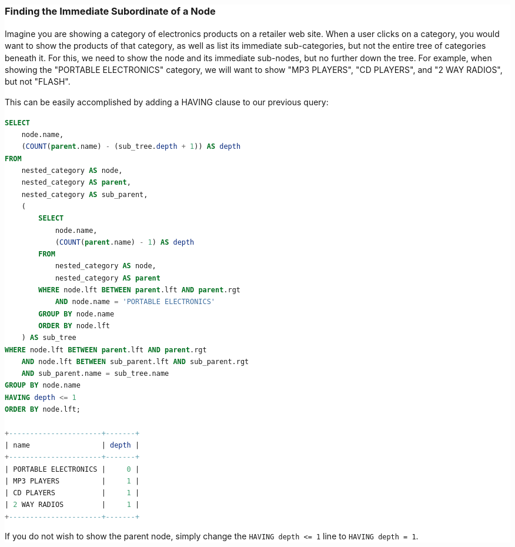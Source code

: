 ### Finding the Immediate Subordinate of a Node

Imagine you are showing a category of electronics products on a retailer web site. When a user clicks on a category, you
would want to show the products of that category, as well as list its immediate sub-categories, but not the entire tree
of categories beneath it. For this, we need to show the node and its immediate sub-nodes, but no further down the tree.
For example, when showing the "PORTABLE ELECTRONICS" category, we will want to show "MP3 PLAYERS", "CD PLAYERS", and "2
WAY RADIOS", but not "FLASH".

This can be easily accomplished by adding a HAVING clause to our previous query:

```sql
SELECT
    node.name,
    (COUNT(parent.name) - (sub_tree.depth + 1)) AS depth
FROM
    nested_category AS node,
    nested_category AS parent,
    nested_category AS sub_parent,
    (
        SELECT
            node.name,
            (COUNT(parent.name) - 1) AS depth
        FROM
            nested_category AS node,
            nested_category AS parent
        WHERE node.lft BETWEEN parent.lft AND parent.rgt
            AND node.name = 'PORTABLE ELECTRONICS'
        GROUP BY node.name
        ORDER BY node.lft
    ) AS sub_tree
WHERE node.lft BETWEEN parent.lft AND parent.rgt
    AND node.lft BETWEEN sub_parent.lft AND sub_parent.rgt
    AND sub_parent.name = sub_tree.name
GROUP BY node.name
HAVING depth <= 1
ORDER BY node.lft;

+----------------------+-------+
| name                 | depth |
+----------------------+-------+
| PORTABLE ELECTRONICS |     0 |
| MP3 PLAYERS          |     1 |
| CD PLAYERS           |     1 |
| 2 WAY RADIOS         |     1 |
+----------------------+-------+
```

If you do not wish to show the parent node, simply change the `HAVING depth <= 1` line to `HAVING depth = 1`.
